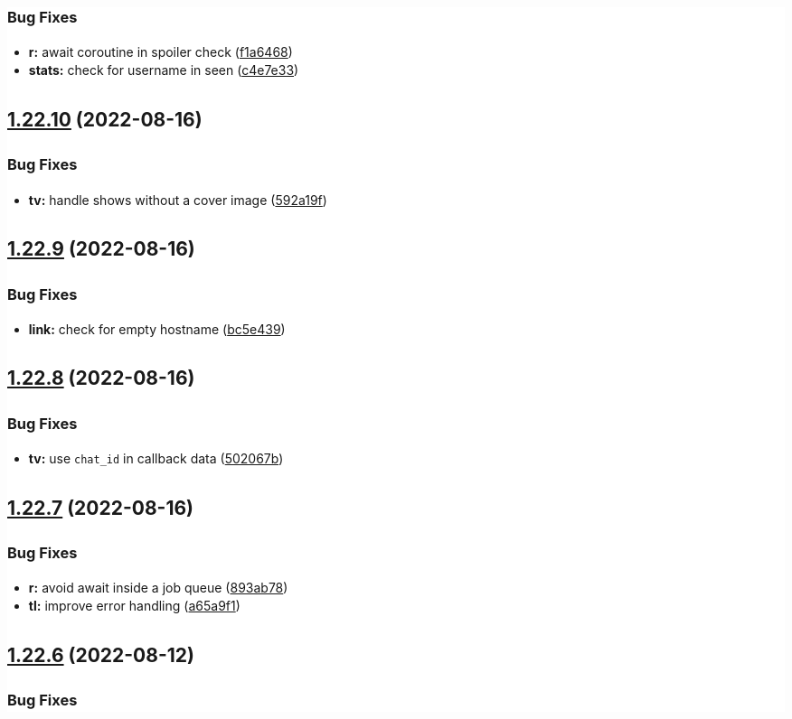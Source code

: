 
### Bug Fixes

* **r:** await coroutine in spoiler check ([f1a6468](https://github.com/obviyus/SuperSeriousBot/commit/f1a6468960d5263fdaaf6de61b5858ea7fa01cbf))
* **stats:** check for username in seen ([c4e7e33](https://github.com/obviyus/SuperSeriousBot/commit/c4e7e33c4177e479cae90e91ae52b52b797a5988))

## [1.22.10](https://github.com/obviyus/SuperSeriousBot/compare/v1.22.9...v1.22.10) (2022-08-16)


### Bug Fixes

* **tv:** handle shows without a cover image ([592a19f](https://github.com/obviyus/SuperSeriousBot/commit/592a19f11d82746d03c2a15e302d26e47491bad4))

## [1.22.9](https://github.com/obviyus/SuperSeriousBot/compare/v1.22.8...v1.22.9) (2022-08-16)


### Bug Fixes

* **link:** check for empty hostname ([bc5e439](https://github.com/obviyus/SuperSeriousBot/commit/bc5e439a062f90d21055763fc0fd1f70d3a8d2b6))

## [1.22.8](https://github.com/obviyus/SuperSeriousBot/compare/v1.22.7...v1.22.8) (2022-08-16)


### Bug Fixes

* **tv:** use `chat_id` in callback data ([502067b](https://github.com/obviyus/SuperSeriousBot/commit/502067be292432a166bd172ea69a03684be1a897))

## [1.22.7](https://github.com/obviyus/SuperSeriousBot/compare/v1.22.6...v1.22.7) (2022-08-16)


### Bug Fixes

* **r:** avoid await inside a job queue ([893ab78](https://github.com/obviyus/SuperSeriousBot/commit/893ab78e1f010124b81c1a6ade8d8c447ebc9bc7))
* **tl:** improve error handling ([a65a9f1](https://github.com/obviyus/SuperSeriousBot/commit/a65a9f15d9a57507f19ae253e046f5c068271ba2))

## [1.22.6](https://github.com/obviyus/SuperSeriousBot/compare/v1.22.5...v1.22.6) (2022-08-12)


### Bug Fixes
